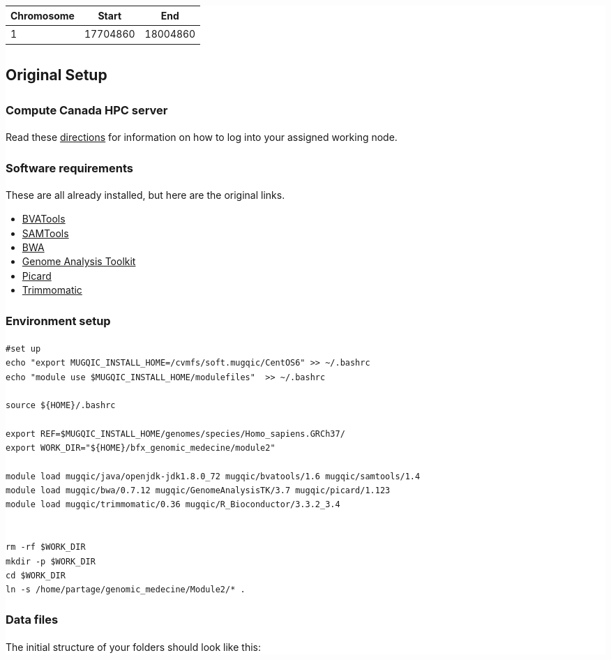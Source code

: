 |Chromosome|Start|End|
|---|---|---|
|1|17704860|18004860|



## Original Setup

### Compute Canada HPC server

Read these [directions](https://github.com/mbourgey/CBW_BFX_GENOMIC_MEDECINE_module2/blob/master/scripts/logging_into_the_Compute_Canada_HPC.md) for information on how to log into your assigned working node. 

### Software requirements

These are all already installed, but here are the original links.

  * [BVATools](http://bitbucket.org/mugqic/bvatools/downloads/)
  * [SAMTools](http://sourceforge.net/projects/samtools/)
  * [BWA](http://bio-bwa.sourceforge.net/)
  * [Genome Analysis Toolkit](http://www.broadinstitute.org/gatk/)
  * [Picard](http://broadinstitute.github.io/picard/)
  * [Trimmomatic](http://www.usadellab.org/cms/?page=trimmomatic)


### Environment setup

```
#set up
echo "export MUGQIC_INSTALL_HOME=/cvmfs/soft.mugqic/CentOS6" >> ~/.bashrc
echo "module use $MUGQIC_INSTALL_HOME/modulefiles"  >> ~/.bashrc

source ${HOME}/.bashrc

export REF=$MUGQIC_INSTALL_HOME/genomes/species/Homo_sapiens.GRCh37/
export WORK_DIR="${HOME}/bfx_genomic_medecine/module2"

module load mugqic/java/openjdk-jdk1.8.0_72 mugqic/bvatools/1.6 mugqic/samtools/1.4 
module load mugqic/bwa/0.7.12 mugqic/GenomeAnalysisTK/3.7 mugqic/picard/1.123 
module load mugqic/trimmomatic/0.36 mugqic/R_Bioconductor/3.3.2_3.4


rm -rf $WORK_DIR
mkdir -p $WORK_DIR
cd $WORK_DIR
ln -s /home/partage/genomic_medecine/Module2/* .
```

### Data files

The initial structure of your folders should look like this:   
